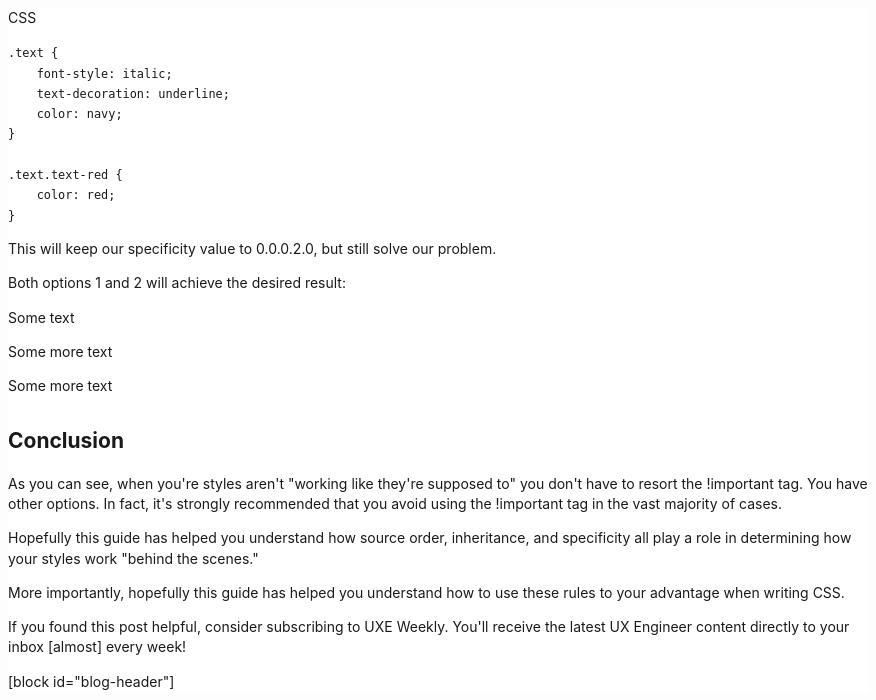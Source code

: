 CSS

```
.text {
    font-style: italic;
    text-decoration: underline;
    color: navy;
}

.text.text-red {
    color: red;
}
```

This will keep our specificity value to 0.0.0.2.0, but still solve our problem.

Both options 1 and 2 will achieve the desired result:

Some text

Some more text

Some more text

## Conclusion

As you can see, when you're styles aren't "working like they're supposed to" you don't have to resort the !important tag. You have other options. In fact, it's strongly recommended that you avoid using the !important tag in the vast majority of cases.

Hopefully this guide has helped you understand how source order, inheritance, and specificity all play a role in determining how your styles work "behind the scenes."

More importantly, hopefully this guide has helped you understand how to use these rules to your advantage when writing CSS.

If you found this post helpful, consider subscribing to UXE Weekly. You'll receive the latest UX Engineer content directly to your inbox \[almost\] every week!

\[block id="blog-header"\]
